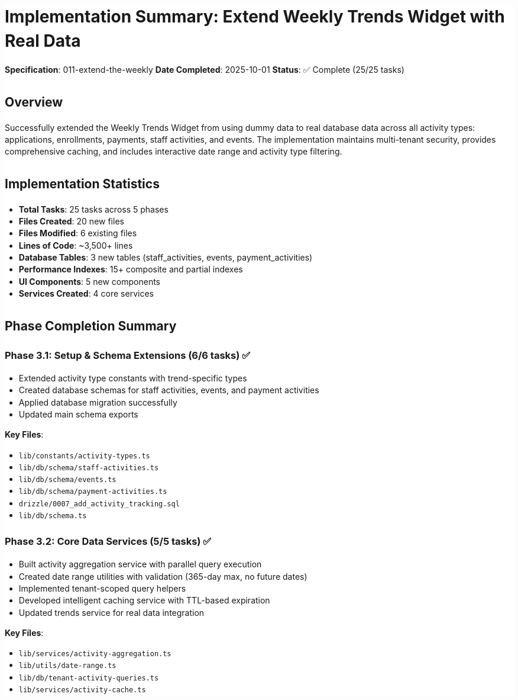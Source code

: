 # Implementation Summary: Extend Weekly Trends Widget with Real Data

**Specification**: 011-extend-the-weekly
**Date Completed**: 2025-10-01
**Status**: ✅ Complete (25/25 tasks)

## Overview

Successfully extended the Weekly Trends Widget from using dummy data to real database data across all activity types: applications, enrollments, payments, staff activities, and events. The implementation maintains multi-tenant security, provides comprehensive caching, and includes interactive date range and activity type filtering.

## Implementation Statistics

- **Total Tasks**: 25 tasks across 5 phases
- **Files Created**: 20 new files
- **Files Modified**: 6 existing files
- **Lines of Code**: ~3,500+ lines
- **Database Tables**: 3 new tables (staff_activities, events, payment_activities)
- **Performance Indexes**: 15+ composite and partial indexes
- **UI Components**: 5 new components
- **Services Created**: 4 core services

## Phase Completion Summary

### Phase 3.1: Setup & Schema Extensions (6/6 tasks) ✅
- Extended activity type constants with trend-specific types
- Created database schemas for staff activities, events, and payment activities
- Applied database migration successfully
- Updated main schema exports

**Key Files**:
- `lib/constants/activity-types.ts`
- `lib/db/schema/staff-activities.ts`
- `lib/db/schema/events.ts`
- `lib/db/schema/payment-activities.ts`
- `drizzle/0007_add_activity_tracking.sql`
- `lib/db/schema.ts`

### Phase 3.2: Core Data Services (5/5 tasks) ✅
- Built activity aggregation service with parallel query execution
- Created date range utilities with validation (365-day max, no future dates)
- Implemented tenant-scoped query helpers
- Developed intelligent caching service with TTL-based expiration
- Updated trends service for real data integration

**Key Files**:
- `lib/services/activity-aggregation.ts`
- `lib/utils/date-range.ts`
- `lib/db/tenant-activity-queries.ts`
- `lib/services/activity-cache.ts`
